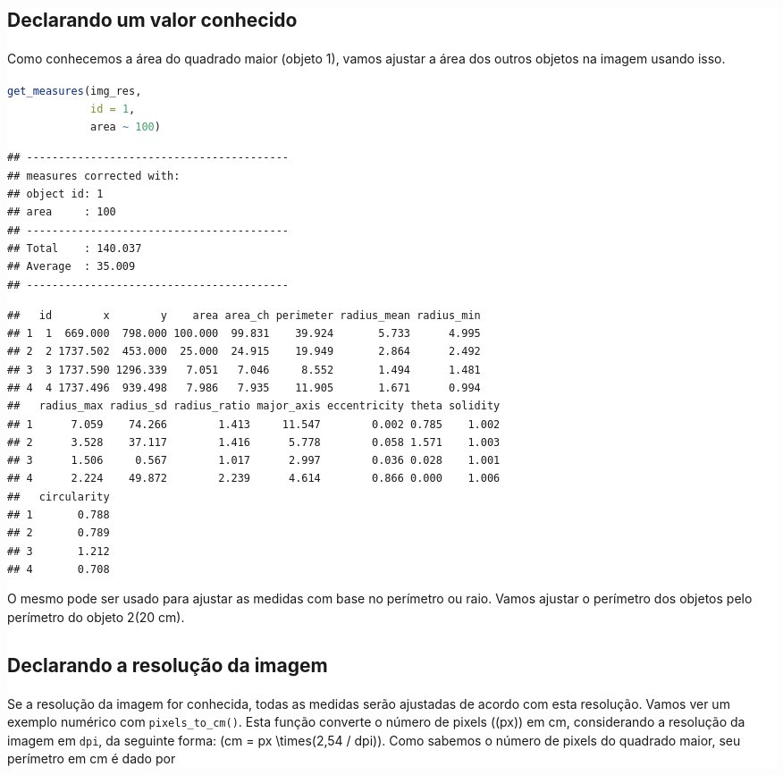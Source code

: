 ## Declarando um valor conhecido

Como conhecemos a área do quadrado maior (objeto 1), vamos ajustar a área dos outros objetos na imagem usando isso.



```r
get_measures(img_res,
             id = 1,
             area ~ 100)
```

```
## -----------------------------------------
## measures corrected with:
## object id: 1
## area     : 100
## -----------------------------------------
## Total    : 140.037 
## Average  : 35.009 
## -----------------------------------------
```

```
##   id        x        y    area area_ch perimeter radius_mean radius_min
## 1  1  669.000  798.000 100.000  99.831    39.924       5.733      4.995
## 2  2 1737.502  453.000  25.000  24.915    19.949       2.864      2.492
## 3  3 1737.590 1296.339   7.051   7.046     8.552       1.494      1.481
## 4  4 1737.496  939.498   7.986   7.935    11.905       1.671      0.994
##   radius_max radius_sd radius_ratio major_axis eccentricity theta solidity
## 1      7.059    74.266        1.413     11.547        0.002 0.785    1.002
## 2      3.528    37.117        1.416      5.778        0.058 1.571    1.003
## 3      1.506     0.567        1.017      2.997        0.036 0.028    1.001
## 4      2.224    49.872        2.239      4.614        0.866 0.000    1.006
##   circularity
## 1       0.788
## 2       0.789
## 3       1.212
## 4       0.708
```



O mesmo pode ser usado para ajustar as medidas com base no perímetro ou raio. Vamos ajustar o perímetro dos objetos pelo perímetro do objeto 2(20 cm).


## Declarando a resolução da imagem

Se a resolução da imagem for conhecida, todas as medidas serão ajustadas de acordo com esta resolução. Vamos ver um exemplo numérico com `pixels_to_cm()`. Esta função converte o número de pixels (\(px\)) em cm, considerando a resolução da imagem em `dpi`, da seguinte forma: \(cm = px \times(2,54 / dpi)\). Como sabemos o número de pixels do quadrado maior, seu perímetro em cm é dado por

